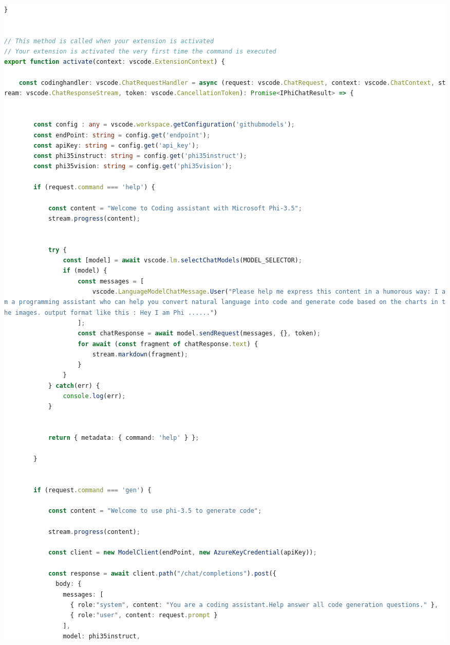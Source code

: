 ```typescript
}
  

// This method is called when your extension is activated
// Your extension is activated the very first time the command is executed
export function activate(context: vscode.ExtensionContext) {

    const codinghandler: vscode.ChatRequestHandler = async (request: vscode.ChatRequest, context: vscode.ChatContext, stream: vscode.ChatResponseStream, token: vscode.CancellationToken): Promise<IPhiChatResult> => {


        const config : any = vscode.workspace.getConfiguration('githubmodels');
        const endPoint: string = config.get('endpoint');
        const apiKey: string = config.get('api_key');
        const phi35instruct: string = config.get('phi35instruct');
        const phi35vision: string = config.get('phi35vision');
        
        if (request.command === 'help') {

            const content = "Welcome to Coding assistant with Microsoft Phi-3.5"; 
            stream.progress(content);


            try {
                const [model] = await vscode.lm.selectChatModels(MODEL_SELECTOR);
                if (model) {
                    const messages = [
                        vscode.LanguageModelChatMessage.User("Please help me express this content in a humorous way: I am a programming assistant who can help you convert natural language into code and generate code based on the charts in the images. output format like this : Hey I am Phi ......")
                    ];
                    const chatResponse = await model.sendRequest(messages, {}, token);
                    for await (const fragment of chatResponse.text) {
                        stream.markdown(fragment);
                    }
                }
            } catch(err) {
                console.log(err);
            }


            return { metadata: { command: 'help' } };

        }

        
        if (request.command === 'gen') {

            const content = "Welcome to use phi-3.5 to generate code";

            stream.progress(content);

            const client = new ModelClient(endPoint, new AzureKeyCredential(apiKey));

            const response = await client.path("/chat/completions").post({
              body: {
                messages: [
                  { role:"system", content: "You are a coding assistant.Help answer all code generation questions." },
                  { role:"user", content: request.prompt }
                ],
                model: phi35instruct,
```